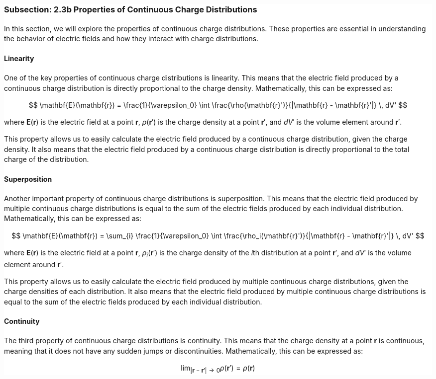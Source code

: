 


### Subsection: 2.3b Properties of Continuous Charge Distributions

In this section, we will explore the properties of continuous charge distributions. These properties are essential in understanding the behavior of electric fields and how they interact with charge distributions.

#### Linearity

One of the key properties of continuous charge distributions is linearity. This means that the electric field produced by a continuous charge distribution is directly proportional to the charge density. Mathematically, this can be expressed as:

$$
\mathbf{E}(\mathbf{r}) = \frac{1}{\varepsilon_0} \int \frac{\rho(\mathbf{r}')}{|\mathbf{r} - \mathbf{r}'|} \, dV'
$$

where $\mathbf{E}(\mathbf{r})$ is the electric field at a point $\mathbf{r}$, $\rho(\mathbf{r}')$ is the charge density at a point $\mathbf{r}'$, and $dV'$ is the volume element around $\mathbf{r}'$.

This property allows us to easily calculate the electric field produced by a continuous charge distribution, given the charge density. It also means that the electric field produced by a continuous charge distribution is directly proportional to the total charge of the distribution.

#### Superposition

Another important property of continuous charge distributions is superposition. This means that the electric field produced by multiple continuous charge distributions is equal to the sum of the electric fields produced by each individual distribution. Mathematically, this can be expressed as:

$$
\mathbf{E}(\mathbf{r}) = \sum_{i} \frac{1}{\varepsilon_0} \int \frac{\rho_i(\mathbf{r}')}{|\mathbf{r} - \mathbf{r}'|} \, dV'
$$

where $\mathbf{E}(\mathbf{r})$ is the electric field at a point $\mathbf{r}$, $\rho_i(\mathbf{r}')$ is the charge density of the $i$th distribution at a point $\mathbf{r}'$, and $dV'$ is the volume element around $\mathbf{r}'$.

This property allows us to easily calculate the electric field produced by multiple continuous charge distributions, given the charge densities of each distribution. It also means that the electric field produced by multiple continuous charge distributions is equal to the sum of the electric fields produced by each individual distribution.

#### Continuity

The third property of continuous charge distributions is continuity. This means that the charge density at a point $\mathbf{r}$ is continuous, meaning that it does not have any sudden jumps or discontinuities. Mathematically, this can be expressed as:

$$
\lim_{|\mathbf{r} - \mathbf{r}'| \to 0} \rho(\mathbf{r}') = \rho(\mathbf{r})
$$
